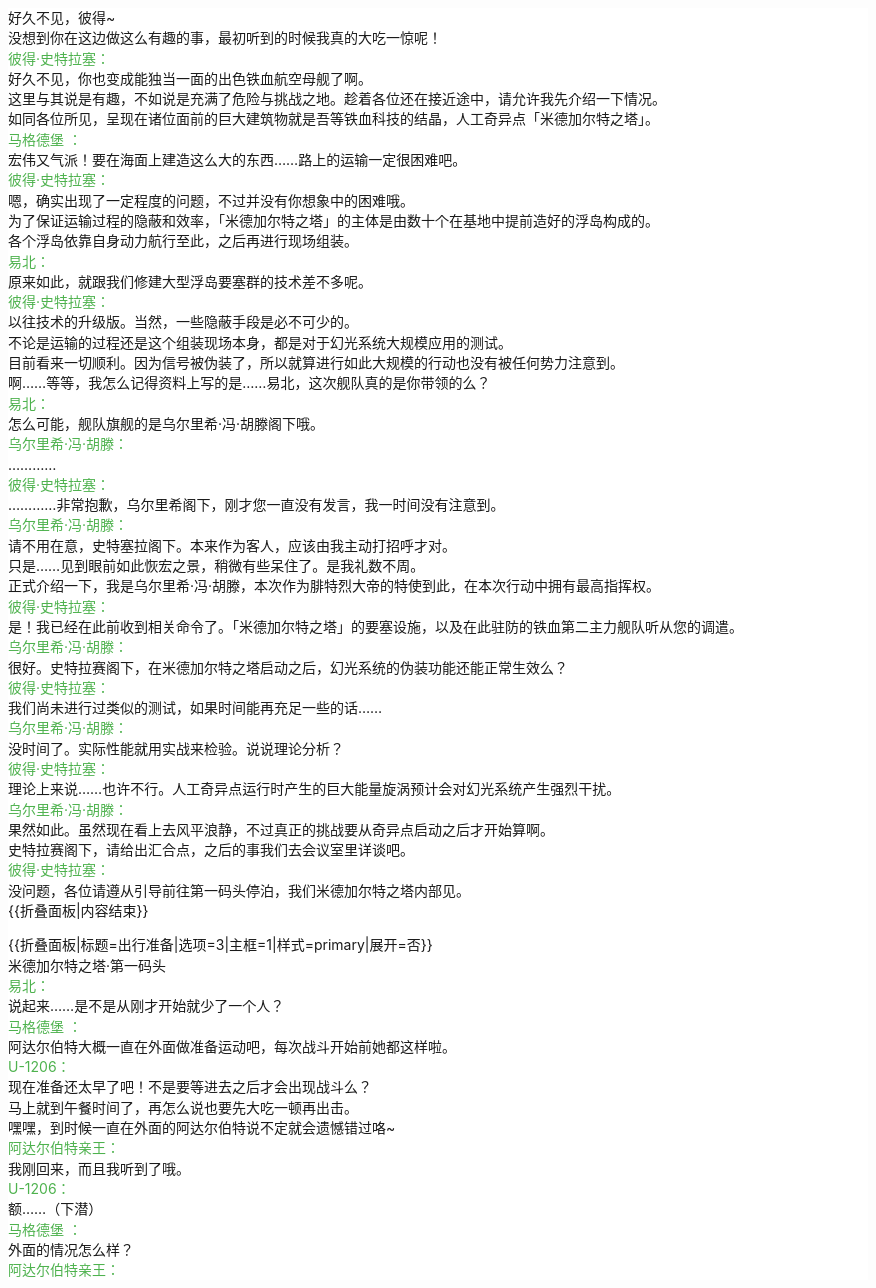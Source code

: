 好久不见，彼得~<br>
没想到你在这边做这么有趣的事，最初听到的时候我真的大吃一惊呢！<br>
<span style="color:#4eb24e;">彼得·史特拉塞：</span><br>
好久不见，你也变成能独当一面的出色铁血航空母舰了啊。<br>
这里与其说是有趣，不如说是充满了危险与挑战之地。趁着各位还在接近途中，请允许我先介绍一下情况。<br>
如同各位所见，呈现在诸位面前的巨大建筑物就是吾等铁血科技的结晶，人工奇异点「米德加尔特之塔」。<br>
<span style="color:#4eb24e;">马格德堡 ：</span><br>
宏伟又气派！要在海面上建造这么大的东西……路上的运输一定很困难吧。<br>
<span style="color:#4eb24e;">彼得·史特拉塞：</span><br>
嗯，确实出现了一定程度的问题，不过并没有你想象中的困难哦。<br>
为了保证运输过程的隐蔽和效率，「米德加尔特之塔」的主体是由数十个在基地中提前造好的浮岛构成的。<br>
各个浮岛依靠自身动力航行至此，之后再进行现场组装。<br>
<span style="color:#4eb24e;">易北：</span><br>
原来如此，就跟我们修建大型浮岛要塞群的技术差不多呢。<br>
<span style="color:#4eb24e;">彼得·史特拉塞：</span><br>
以往技术的升级版。当然，一些隐蔽手段是必不可少的。<br>
不论是运输的过程还是这个组装现场本身，都是对于幻光系统大规模应用的测试。<br>
目前看来一切顺利。因为信号被伪装了，所以就算进行如此大规模的行动也没有被任何势力注意到。<br>
啊……等等，我怎么记得资料上写的是……易北，这次舰队真的是你带领的么？<br>
<span style="color:#4eb24e;">易北：</span><br>
怎么可能，舰队旗舰的是乌尔里希·冯·胡滕阁下哦。<br>
<span style="color:#4eb24e;">乌尔里希·冯·胡滕：</span><br>
…………<br>
<span style="color:#4eb24e;">彼得·史特拉塞：</span><br>
…………非常抱歉，乌尔里希阁下，刚才您一直没有发言，我一时间没有注意到。<br>
<span style="color:#4eb24e;">乌尔里希·冯·胡滕：</span><br>
请不用在意，史特塞拉阁下。本来作为客人，应该由我主动打招呼才对。<br>
只是……见到眼前如此恢宏之景，稍微有些呆住了。是我礼数不周。<br>
正式介绍一下，我是乌尔里希·冯·胡滕，本次作为腓特烈大帝的特使到此，在本次行动中拥有最高指挥权。<br>
<span style="color:#4eb24e;">彼得·史特拉塞：</span><br>
是！我已经在此前收到相关命令了。「米德加尔特之塔」的要塞设施，以及在此驻防的铁血第二主力舰队听从您的调遣。<br>
<span style="color:#4eb24e;">乌尔里希·冯·胡滕：</span><br>
很好。史特拉赛阁下，在米德加尔特之塔启动之后，幻光系统的伪装功能还能正常生效么？<br>
<span style="color:#4eb24e;">彼得·史特拉塞：</span><br>
我们尚未进行过类似的测试，如果时间能再充足一些的话……<br>
<span style="color:#4eb24e;">乌尔里希·冯·胡滕：</span><br>
没时间了。实际性能就用实战来检验。说说理论分析？<br>
<span style="color:#4eb24e;">彼得·史特拉塞：</span><br>
理论上来说……也许不行。人工奇异点运行时产生的巨大能量旋涡预计会对幻光系统产生强烈干扰。<br>
<span style="color:#4eb24e;">乌尔里希·冯·胡滕：</span><br>
果然如此。虽然现在看上去风平浪静，不过真正的挑战要从奇异点启动之后才开始算啊。<br>
史特拉赛阁下，请给出汇合点，之后的事我们去会议室里详谈吧。<br>
<span style="color:#4eb24e;">彼得·史特拉塞：</span><br>
没问题，各位请遵从引导前往第一码头停泊，我们米德加尔特之塔内部见。<br>
{{折叠面板|内容结束}}

{{折叠面板|标题=出行准备|选项=3|主框=1|样式=primary|展开=否}}
<br>
米德加尔特之塔·第一码头<br>
<span style="color:#4eb24e;">易北：</span><br>
说起来……是不是从刚才开始就少了一个人？<br>
<span style="color:#4eb24e;">马格德堡 ：</span><br>
阿达尔伯特大概一直在外面做准备运动吧，每次战斗开始前她都这样啦。<br>
<span style="color:#4eb24e;">U-1206：</span><br>
现在准备还太早了吧！不是要等进去之后才会出现战斗么？<br>
马上就到午餐时间了，再怎么说也要先大吃一顿再出击。<br>
嘿嘿，到时候一直在外面的阿达尔伯特说不定就会遗憾错过咯~<br>
<span style="color:#4eb24e;">阿达尔伯特亲王：</span><br>
我刚回来，而且我听到了哦。<br>
<span style="color:#4eb24e;">U-1206：</span><br>
额……（下潜）<br>
<span style="color:#4eb24e;">马格德堡 ：</span><br>
外面的情况怎么样？<br>
<span style="color:#4eb24e;">阿达尔伯特亲王：</span><br>